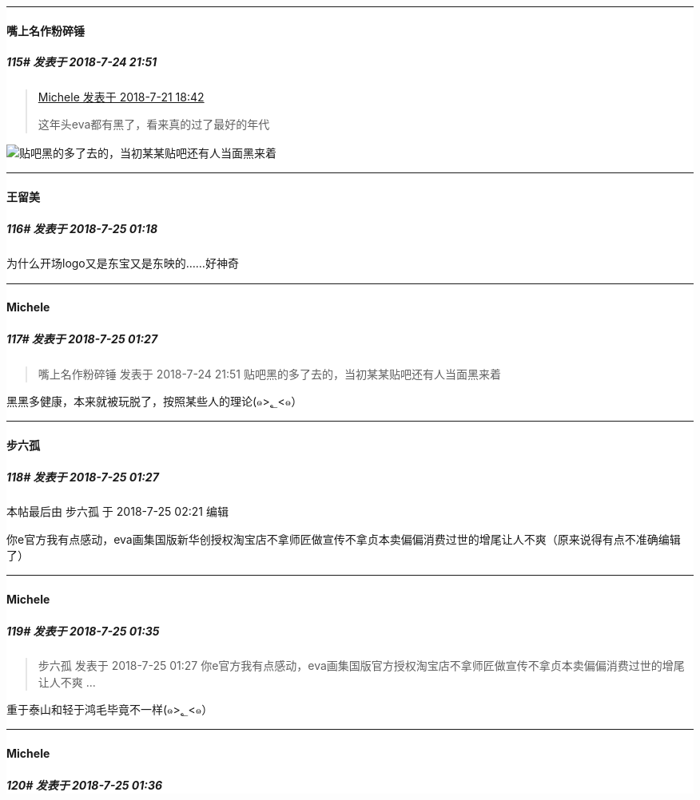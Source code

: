 
*****

####  嘴上名作粉碎锤  
##### 115#       发表于 2018-7-24 21:51


<blockquote><a href="httphttps://bbs.saraba1st.com/2b/forum.php?mod=redirect&amp;goto=findpost&amp;pid=40403226&amp;ptid=1727511" target="_blank">Michele 发表于 2018-7-21 18:42</a>

这年头eva都有黑了，看来真的过了最好的年代</blockquote>
<img src="https://static.saraba1st.com/image/smiley/face2017/048.png" referrerpolicy="no-referrer">贴吧黑的多了去的，当初某某贴吧还有人当面黑来着


*****

####  王留美  
##### 116#       发表于 2018-7-25 01:18


为什么开场logo又是东宝又是东映的……好神奇


*****

####  Michele  
##### 117#       发表于 2018-7-25 01:27


<blockquote>嘴上名作粉碎锤 发表于 2018-7-24 21:51
贴吧黑的多了去的，当初某某贴吧还有人当面黑来着</blockquote>
黑黑多健康，本来就被玩脱了，按照某些人的理论(๑&gt;؂&lt;๑）


*****

####  步六孤  
##### 118#       发表于 2018-7-25 01:27


 本帖最后由 步六孤 于 2018-7-25 02:21 编辑 

你e官方我有点感动，eva画集国版新华创授权淘宝店不拿师匠做宣传不拿贞本卖偏偏消费过世的增尾让人不爽（原来说得有点不准确编辑了）


*****

####  Michele  
##### 119#       发表于 2018-7-25 01:35


<blockquote>步六孤 发表于 2018-7-25 01:27
你e官方我有点感动，eva画集国版官方授权淘宝店不拿师匠做宣传不拿贞本卖偏偏消费过世的增尾让人不爽 ...</blockquote>
重于泰山和轻于鸿毛毕竟不一样(๑&gt;؂&lt;๑）


*****

####  Michele  
##### 120#       发表于 2018-7-25 01:36
